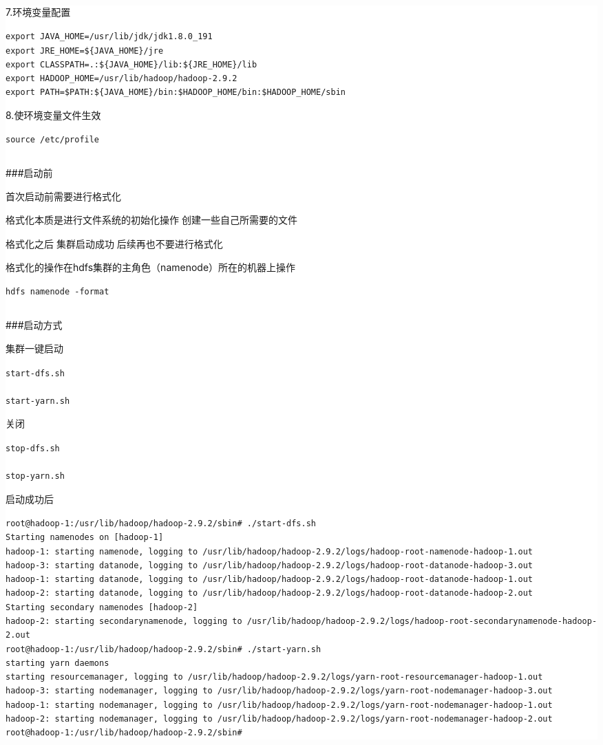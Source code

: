 7.环境变量配置

	export JAVA_HOME=/usr/lib/jdk/jdk1.8.0_191
	export JRE_HOME=${JAVA_HOME}/jre    
	export CLASSPATH=.:${JAVA_HOME}/lib:${JRE_HOME}/lib    
	export HADOOP_HOME=/usr/lib/hadoop/hadoop-2.9.2
	export PATH=$PATH:${JAVA_HOME}/bin:$HADOOP_HOME/bin:$HADOOP_HOME/sbin

8.使环境变量文件生效

	source /etc/profile

##
###启动前

首次启动前需要进行格式化

格式化本质是进行文件系统的初始化操作 创建一些自己所需要的文件

格式化之后 集群启动成功 后续再也不要进行格式化

格式化的操作在hdfs集群的主角色（namenode）所在的机器上操作

	hdfs namenode -format

##
###启动方式

集群一键启动
	
	start-dfs.sh
	
	start-yarn.sh

关闭

	stop-dfs.sh
	
	stop-yarn.sh

启动成功后

	root@hadoop-1:/usr/lib/hadoop/hadoop-2.9.2/sbin# ./start-dfs.sh 
	Starting namenodes on [hadoop-1]
	hadoop-1: starting namenode, logging to /usr/lib/hadoop/hadoop-2.9.2/logs/hadoop-root-namenode-hadoop-1.out
	hadoop-3: starting datanode, logging to /usr/lib/hadoop/hadoop-2.9.2/logs/hadoop-root-datanode-hadoop-3.out
	hadoop-1: starting datanode, logging to /usr/lib/hadoop/hadoop-2.9.2/logs/hadoop-root-datanode-hadoop-1.out
	hadoop-2: starting datanode, logging to /usr/lib/hadoop/hadoop-2.9.2/logs/hadoop-root-datanode-hadoop-2.out
	Starting secondary namenodes [hadoop-2]
	hadoop-2: starting secondarynamenode, logging to /usr/lib/hadoop/hadoop-2.9.2/logs/hadoop-root-secondarynamenode-hadoop-2.out
	root@hadoop-1:/usr/lib/hadoop/hadoop-2.9.2/sbin# ./start-yarn.sh 
	starting yarn daemons
	starting resourcemanager, logging to /usr/lib/hadoop/hadoop-2.9.2/logs/yarn-root-resourcemanager-hadoop-1.out
	hadoop-3: starting nodemanager, logging to /usr/lib/hadoop/hadoop-2.9.2/logs/yarn-root-nodemanager-hadoop-3.out
	hadoop-1: starting nodemanager, logging to /usr/lib/hadoop/hadoop-2.9.2/logs/yarn-root-nodemanager-hadoop-1.out
	hadoop-2: starting nodemanager, logging to /usr/lib/hadoop/hadoop-2.9.2/logs/yarn-root-nodemanager-hadoop-2.out
	root@hadoop-1:/usr/lib/hadoop/hadoop-2.9.2/sbin# 
